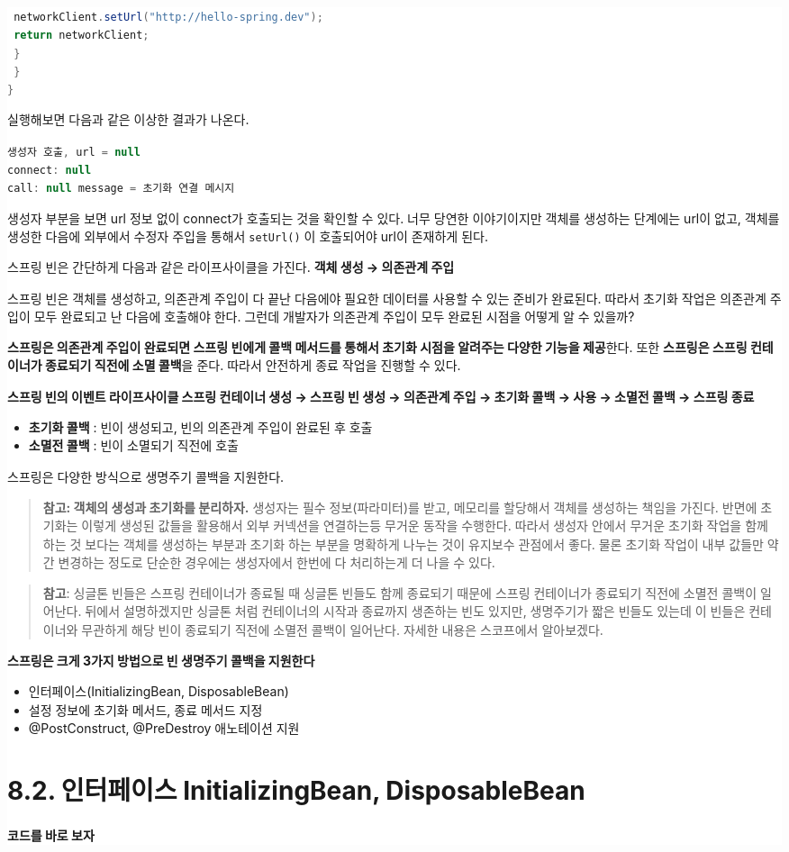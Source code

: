 ```java
 networkClient.setUrl("http://hello-spring.dev");
 return networkClient;
 }
 }
}
```

실행해보면 다음과 같은 이상한 결과가 나온다.

```java
생성자 호출, url = null
connect: null
call: null message = 초기화 연결 메시지
```

생성자 부분을 보면 url 정보 없이 connect가 호출되는 것을 확인할 수 있다.
너무 당연한 이야기이지만 객체를 생성하는 단계에는 url이 없고, 객체를 생성한 다음에 외부에서 수정자 주입을 통해서 `setUrl()` 이 호출되어야 url이 존재하게 된다.

스프링 빈은 간단하게 다음과 같은 라이프사이클을 가진다.
**객체 생성 → 의존관계 주입**

스프링 빈은 객체를 생성하고, 의존관계 주입이 다 끝난 다음에야 필요한 데이터를 사용할 수 있는 준비가 완료된다. 따라서 초기화 작업은 의존관계 주입이 모두 완료되고 난 다음에 호출해야 한다. 그런데 개발자가 의존관계 주입이 모두 완료된 시점을 어떻게 알 수 있을까?

**스프링은 의존관계 주입이 완료되면 스프링 빈에게 콜백 메서드를 통해서 초기화 시점을 알려주는 다양한 기능을 제공**한다. 또한 **스프링은 스프링 컨테이너가 종료되기 직전에 소멸 콜백**을 준다. 따라서 안전하게 종료 작업을 진행할 수 있다.

**스프링 빈의 이벤트 라이프사이클
스프링 컨테이너 생성 → 스프링 빈 생성 → 의존관계 주입 → 초기화 콜백 → 사용 → 소멸전 콜백 → 스프링 종료**

- **초기화 콜백** : 빈이 생성되고, 빈의 의존관계 주입이 완료된 후 호출
- **소멸전 콜백** : 빈이 소멸되기 직전에 호출

스프링은 다양한 방식으로 생명주기 콜백을 지원한다.

> **참고: 객체의 생성과 초기화를 분리하자.**
생성자는 필수 정보(파라미터)를 받고, 메모리를 할당해서 객체를 생성하는 책임을 가진다. 반면에 초기화는 이렇게 생성된 값들을 활용해서 외부 커넥션을 연결하는등 무거운 동작을 수행한다. 
따라서 생성자 안에서 무거운 초기화 작업을 함께 하는 것 보다는 객체를 생성하는 부분과 초기화 하는 부분을 명확하게 나누는 것이 유지보수 관점에서 좋다. 물론 초기화 작업이 내부 값들만 약간 변경하는 정도로 단순한 경우에는 생성자에서 한번에 다 처리하는게 더 나을 수 있다.
> 

> **참고**: 싱글톤 빈들은 스프링 컨테이너가 종료될 때 싱글톤 빈들도 함께 종료되기 때문에 스프링 컨테이너가 종료되기 직전에 소멸전 콜백이 일어난다. 뒤에서 설명하겠지만 싱글톤 처럼 컨테이너의 시작과 종료까지 생존하는 빈도 있지만, 생명주기가 짧은 빈들도 있는데 이 빈들은 컨테이너와 무관하게 해당 빈이 종료되기 직전에 소멸전 콜백이 일어난다. 자세한 내용은 스코프에서 알아보겠다.
> 

**스프링은 크게 3가지 방법으로 빈 생명주기 콜백을 지원한다**

- 인터페이스(InitializingBean, DisposableBean)
- 설정 정보에 초기화 메서드, 종료 메서드 지정
- @PostConstruct, @PreDestroy 애노테이션 지원

# 8.2. 인터페이스 InitializingBean, DisposableBean

**코드를 바로 보자**
